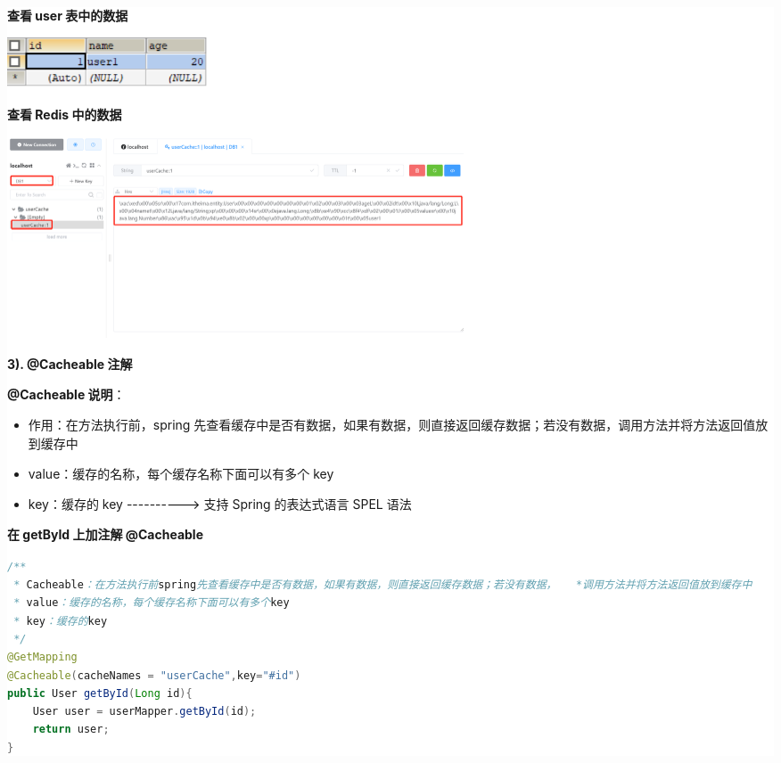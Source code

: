 **查看 user 表中的数据**

<img src="img/image18.png" alt="image18" style="zoom: 67%;" /> 

**查看 Redis 中的数据**

<img src="img/image19.png" alt="image19" style="zoom:50%;" /> 



**3). @Cacheable 注解**

**@Cacheable 说明**：

* 作用：在方法执行前，spring 先查看缓存中是否有数据，如果有数据，则直接返回缓存数据；若没有数据，调用方法并将方法返回值放到缓存中

* value：缓存的名称，每个缓存名称下面可以有多个 key

* key：缓存的 key  ----------> 支持 Spring 的表达式语言 SPEL 语法

 **在 getById 上加注解 @Cacheable**

```java
/**
 * Cacheable：在方法执行前spring先查看缓存中是否有数据，如果有数据，则直接返回缓存数据；若没有数据，	  *调用方法并将方法返回值放到缓存中
 * value：缓存的名称，每个缓存名称下面可以有多个key
 * key：缓存的key
 */
@GetMapping
@Cacheable(cacheNames = "userCache",key="#id")
public User getById(Long id){
    User user = userMapper.getById(id);
    return user;
}
```
